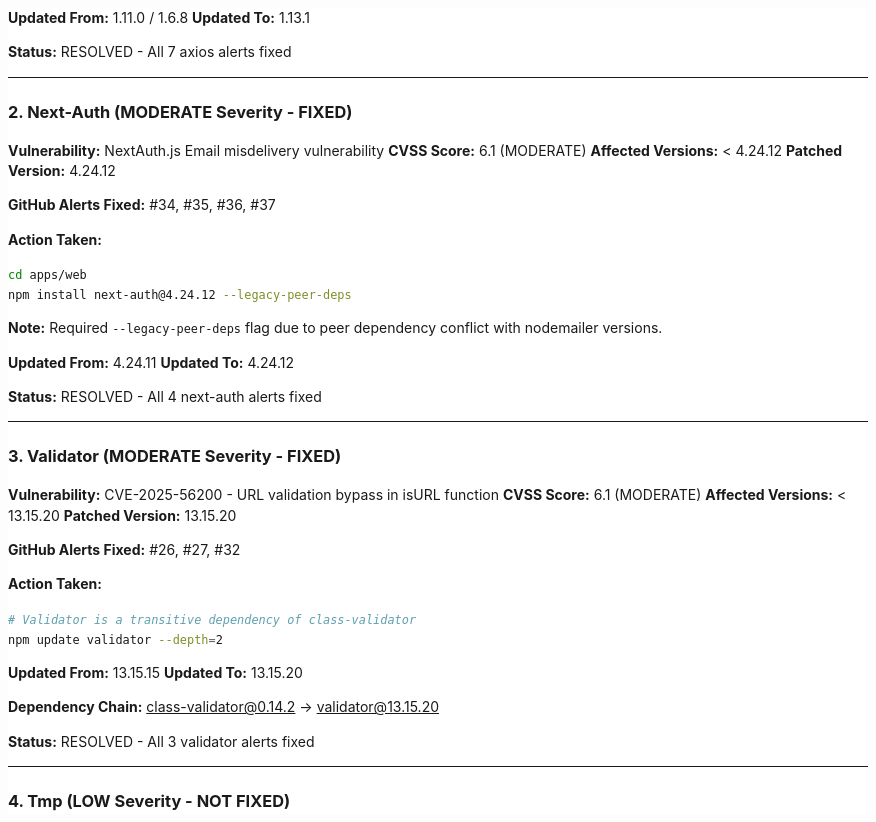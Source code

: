 **Updated From:** 1.11.0 / 1.6.8
**Updated To:** 1.13.1

**Status:** RESOLVED - All 7 axios alerts fixed

---

### 2. Next-Auth (MODERATE Severity - FIXED)

**Vulnerability:** NextAuth.js Email misdelivery vulnerability
**CVSS Score:** 6.1 (MODERATE)
**Affected Versions:** < 4.24.12
**Patched Version:** 4.24.12

**GitHub Alerts Fixed:** #34, #35, #36, #37

**Action Taken:**
```bash
cd apps/web
npm install next-auth@4.24.12 --legacy-peer-deps
```

**Note:** Required `--legacy-peer-deps` flag due to peer dependency conflict with nodemailer versions.

**Updated From:** 4.24.11
**Updated To:** 4.24.12

**Status:** RESOLVED - All 4 next-auth alerts fixed

---

### 3. Validator (MODERATE Severity - FIXED)

**Vulnerability:** CVE-2025-56200 - URL validation bypass in isURL function
**CVSS Score:** 6.1 (MODERATE)
**Affected Versions:** < 13.15.20
**Patched Version:** 13.15.20

**GitHub Alerts Fixed:** #26, #27, #32

**Action Taken:**
```bash
# Validator is a transitive dependency of class-validator
npm update validator --depth=2
```

**Updated From:** 13.15.15
**Updated To:** 13.15.20

**Dependency Chain:** class-validator@0.14.2 -> validator@13.15.20

**Status:** RESOLVED - All 3 validator alerts fixed

---

### 4. Tmp (LOW Severity - NOT FIXED)
